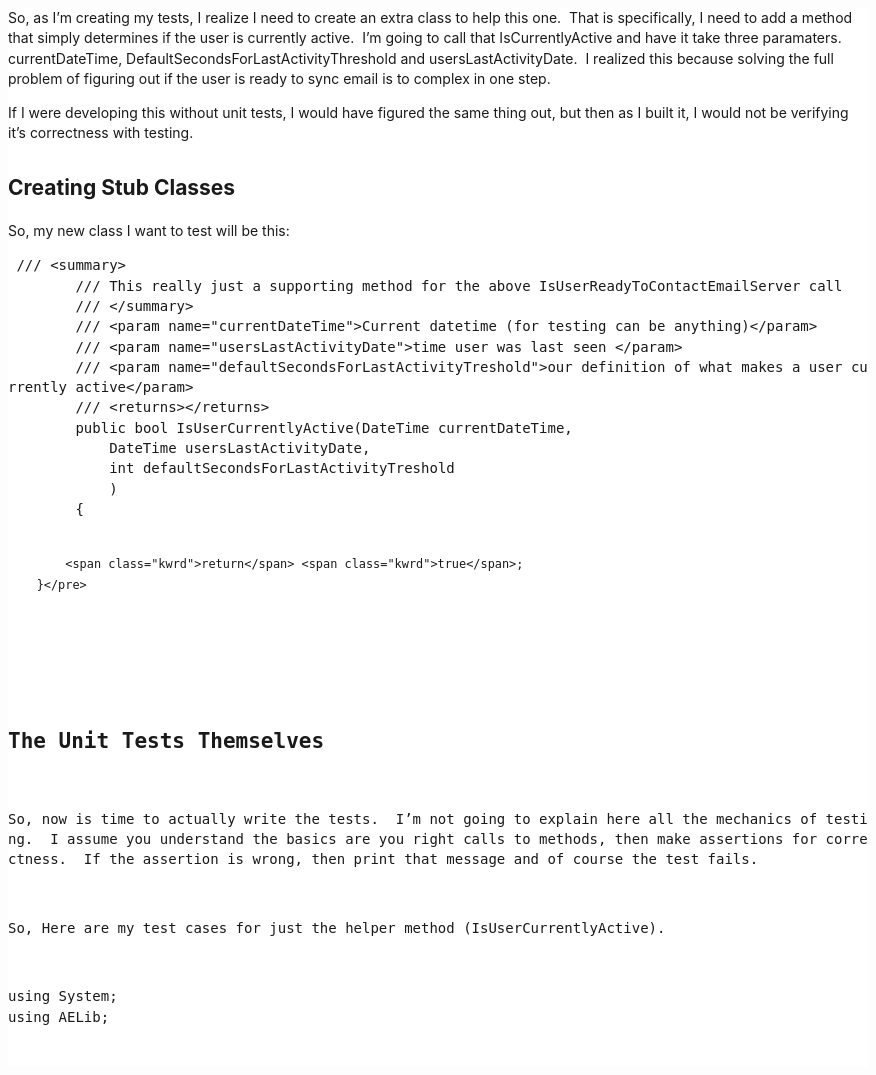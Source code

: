 <p>So, as I’m creating my tests, I realize I need to create an extra class to help this one.&#160; That is specifically, I need to add a method that simply determines if the user is currently active.&#160; I’m going to call that IsCurrentlyActive and have it take three paramaters.&#160; currentDateTime, DefaultSecondsForLastActivityThreshold and usersLastActivityDate.&#160; I realized this because solving the full problem of figuring out if the user is ready to sync email is to complex in one step.</p>
<p>If I were developing this without unit tests, I would have figured the same thing out, but then as I built it, I would not be verifying it’s correctness with testing.</p>
<h2>Creating Stub Classes</h2>
<p>So, my new class I want to test will be this:</p>
<pre class="csharpcode"> <span class="rem">/// &lt;summary&gt;</span>
        <span class="rem">/// This really just a supporting method for the above IsUserReadyToContactEmailServer call</span>
        <span class="rem">/// &lt;/summary&gt;</span>
        <span class="rem">/// &lt;param name=&quot;currentDateTime&quot;&gt;Current datetime (for testing can be anything)&lt;/param&gt;</span>
        <span class="rem">/// &lt;param name=&quot;usersLastActivityDate&quot;&gt;time user was last seen &lt;/param&gt;</span>
        <span class="rem">/// &lt;param name=&quot;defaultSecondsForLastActivityTreshold&quot;&gt;our definition of what makes a user currently active&lt;/param&gt;</span>
        <span class="rem">/// &lt;returns&gt;&lt;/returns&gt;</span>
        <span class="kwrd">public</span> <span class="kwrd">bool</span> IsUserCurrentlyActive(DateTime currentDateTime,
            DateTime usersLastActivityDate,
            <span class="kwrd">int</span> defaultSecondsForLastActivityTreshold
            )
        {

            <span class="kwrd">return</span> <span class="kwrd">true</span>;
        }</pre>
<p>
<style type="text/css">
.csharpcode, .csharpcode pre<br />
{<br />
	font-size: small;<br />
	color: black;<br />
	font-family: consolas, "Courier New", courier, monospace;<br />
	background-color: #ffffff;<br />
	/*white-space: pre;*/<br />
}<br />
.csharpcode pre { margin: 0em; }<br />
.csharpcode .rem { color: #008000; }<br />
.csharpcode .kwrd { color: #0000ff; }<br />
.csharpcode .str { color: #006080; }<br />
.csharpcode .op { color: #0000c0; }<br />
.csharpcode .preproc { color: #cc6633; }<br />
.csharpcode .asp { background-color: #ffff00; }<br />
.csharpcode .html { color: #800000; }<br />
.csharpcode .attr { color: #ff0000; }<br />
.csharpcode .alt<br />
{<br />
	background-color: #f4f4f4;<br />
	width: 100%;<br />
	margin: 0em;<br />
}<br />
.csharpcode .lnum { color: #606060; }</style></p>
<h2>The Unit Tests Themselves</h2>
<p>So, now is time to actually write the tests.&#160; I’m not going to explain here all the mechanics of testing.&#160; I assume you understand the basics are you right calls to methods, then make assertions for correctness.&#160; If the assertion is wrong, then print that message and of course the test fails.</p>
<p>So, Here are my test cases for just the helper method (IsUserCurrentlyActive).</p>
<pre class="csharpcode"><span class="kwrd">using</span> System;
<span class="kwrd">using</span> AELib;